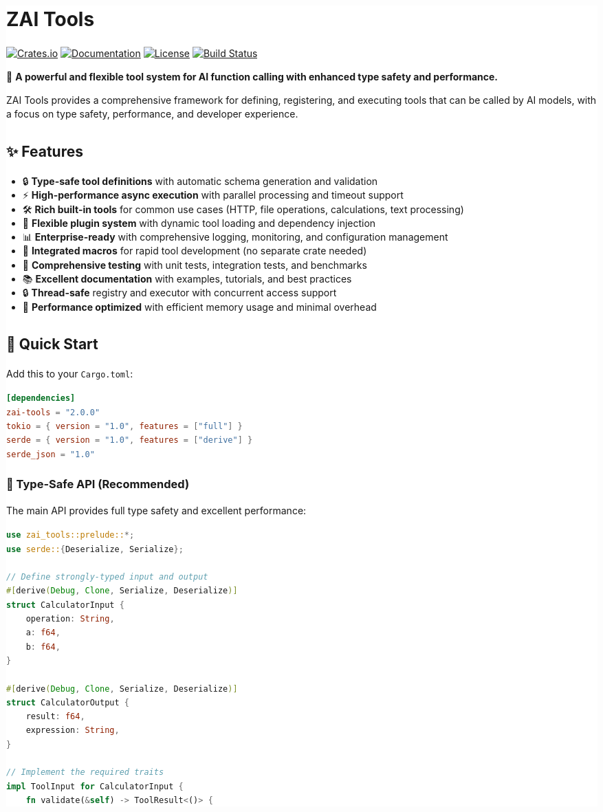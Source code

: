 # ZAI Tools

[![Crates.io](https://img.shields.io/crates/v/zai-tools.svg)](https://crates.io/crates/zai-tools)
[![Documentation](https://docs.rs/zai-tools/badge.svg)](https://docs.rs/zai-tools)
[![License](https://img.shields.io/badge/license-MIT%2FApache--2.0-blue.svg)](LICENSE)
[![Build Status](https://github.com/AnlangA/zai-rs/workflows/CI/badge.svg)](https://github.com/AnlangA/zai-rs/actions)

🚀 **A powerful and flexible tool system for AI function calling with enhanced type safety and performance.**

ZAI Tools provides a comprehensive framework for defining, registering, and executing tools that can be called by AI models, with a focus on type safety, performance, and developer experience.

## ✨ Features

- 🔒 **Type-safe tool definitions** with automatic schema generation and validation
- ⚡ **High-performance async execution** with parallel processing and timeout support
- 🛠️ **Rich built-in tools** for common use cases (HTTP, file operations, calculations, text processing)
- 🔧 **Flexible plugin system** with dynamic tool loading and dependency injection
- 📊 **Enterprise-ready** with comprehensive logging, monitoring, and configuration management
- 🎯 **Integrated macros** for rapid tool development (no separate crate needed)
- 🧪 **Comprehensive testing** with unit tests, integration tests, and benchmarks
- 📚 **Excellent documentation** with examples, tutorials, and best practices
- 🔒 **Thread-safe** registry and executor with concurrent access support
- 🚀 **Performance optimized** with efficient memory usage and minimal overhead

## 🚀 Quick Start

Add this to your `Cargo.toml`:

```toml
[dependencies]
zai-tools = "2.0.0"
tokio = { version = "1.0", features = ["full"] }
serde = { version = "1.0", features = ["derive"] }
serde_json = "1.0"
```

### 🎯 Type-Safe API (Recommended)

The main API provides full type safety and excellent performance:

```rust
use zai_tools::prelude::*;
use serde::{Deserialize, Serialize};

// Define strongly-typed input and output
#[derive(Debug, Clone, Serialize, Deserialize)]
struct CalculatorInput {
    operation: String,
    a: f64,
    b: f64,
}

#[derive(Debug, Clone, Serialize, Deserialize)]
struct CalculatorOutput {
    result: f64,
    expression: String,
}

// Implement the required traits
impl ToolInput for CalculatorInput {
    fn validate(&self) -> ToolResult<()> {
```